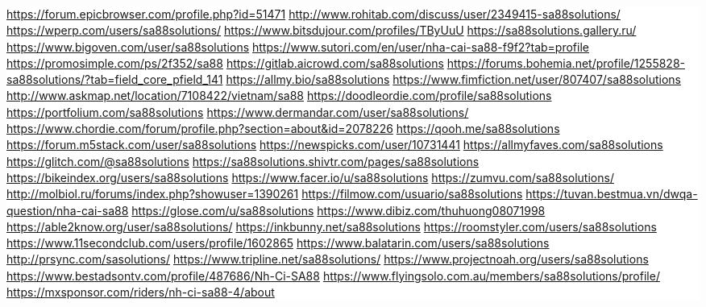 <a href="https://forum.epicbrowser.com/profile.php?id=51471">https://forum.epicbrowser.com/profile.php?id=51471</a>
<a href="http://www.rohitab.com/discuss/user/2349415-sa88solutions/">http://www.rohitab.com/discuss/user/2349415-sa88solutions/</a>
<a href="https://wperp.com/users/sa88solutions/">https://wperp.com/users/sa88solutions/</a>
<a href="https://www.bitsdujour.com/profiles/TByUuU">https://www.bitsdujour.com/profiles/TByUuU</a>
<a href="https://sa88solutions.gallery.ru/">https://sa88solutions.gallery.ru/</a>
<a href=""></a>
<a href="https://www.bigoven.com/user/sa88solutions">https://www.bigoven.com/user/sa88solutions</a>
<a href="https://www.sutori.com/en/user/nha-cai-sa88-f9f2?tab=profile">https://www.sutori.com/en/user/nha-cai-sa88-f9f2?tab=profile</a>
<a href="https://promosimple.com/ps/2f352/sa88">https://promosimple.com/ps/2f352/sa88</a>
<a href="https://gitlab.aicrowd.com/sa88solutions">https://gitlab.aicrowd.com/sa88solutions</a>
<a href="https://forums.bohemia.net/profile/1255828-sa88solutions/?tab=field_core_pfield_141">https://forums.bohemia.net/profile/1255828-sa88solutions/?tab=field_core_pfield_141</a>
<a href="https://allmy.bio/sa88solutions">https://allmy.bio/sa88solutions</a>
<a href="https://www.fimfiction.net/user/807407/sa88solutions">https://www.fimfiction.net/user/807407/sa88solutions</a>
<a href="http://www.askmap.net/location/7108422/vietnam/sa88">http://www.askmap.net/location/7108422/vietnam/sa88</a>
<a href="https://doodleordie.com/profile/sa88solutions">https://doodleordie.com/profile/sa88solutions</a>
<a href="https://portfolium.com/sa88solutions">https://portfolium.com/sa88solutions</a>
<a href="https://www.dermandar.com/user/sa88solutions/">https://www.dermandar.com/user/sa88solutions/</a>
<a href="https://www.chordie.com/forum/profile.php?section=about&id=2078226">https://www.chordie.com/forum/profile.php?section=about&id=2078226</a>
<a href="https://qooh.me/sa88solutions">https://qooh.me/sa88solutions</a>
<a href="https://forum.m5stack.com/user/sa88solutions">https://forum.m5stack.com/user/sa88solutions</a>
<a href="https://newspicks.com/user/10731441">https://newspicks.com/user/10731441</a>
<a href="https://allmyfaves.com/sa88solutions">https://allmyfaves.com/sa88solutions</a>
<a href="https://glitch.com/@sa88solutions">https://glitch.com/@sa88solutions</a>
<a href="https://sa88solutions.shivtr.com/pages/sa88solutions">https://sa88solutions.shivtr.com/pages/sa88solutions</a>
<a href="https://bikeindex.org/users/sa88solutions">https://bikeindex.org/users/sa88solutions</a>
<a href="https://www.facer.io/u/sa88solutions">https://www.facer.io/u/sa88solutions</a>
<a href="https://zumvu.com/sa88solutions/">https://zumvu.com/sa88solutions/</a>
<a href="http://molbiol.ru/forums/index.php?showuser=1390261">http://molbiol.ru/forums/index.php?showuser=1390261</a>
<a href="https://filmow.com/usuario/sa88solutions">https://filmow.com/usuario/sa88solutions</a>
<a href=""></a>
<a href="https://tuvan.bestmua.vn/dwqa-question/nha-cai-sa88">https://tuvan.bestmua.vn/dwqa-question/nha-cai-sa88</a>
<a href="https://glose.com/u/sa88solutions">https://glose.com/u/sa88solutions</a>
<a href="https://www.dibiz.com/thuhuong08071998">https://www.dibiz.com/thuhuong08071998</a>
<a href="https://able2know.org/user/sa88solutions/">https://able2know.org/user/sa88solutions/</a>
<a href="https://inkbunny.net/sa88solutions">https://inkbunny.net/sa88solutions</a>
<a href="https://roomstyler.com/users/sa88solutions">https://roomstyler.com/users/sa88solutions</a>
<a href="https://www.11secondclub.com/users/profile/1602865">https://www.11secondclub.com/users/profile/1602865</a>
<a href="https://www.balatarin.com/users/sa88solutions">https://www.balatarin.com/users/sa88solutions</a>
<a href="http://prsync.com/sasolutions/">http://prsync.com/sasolutions/</a>
<a href="https://www.tripline.net/sa88solutions/">https://www.tripline.net/sa88solutions/</a>
<a href="https://www.projectnoah.org/users/sa88solutions">https://www.projectnoah.org/users/sa88solutions</a>
<a href="https://www.bestadsontv.com/profile/487686/Nh-Ci-SA88">https://www.bestadsontv.com/profile/487686/Nh-Ci-SA88</a>
<a href="https://www.flyingsolo.com.au/members/sa88solutions/profile/">https://www.flyingsolo.com.au/members/sa88solutions/profile/</a>
<a href="https://mxsponsor.com/riders/nh-ci-sa88-4/about">https://mxsponsor.com/riders/nh-ci-sa88-4/about</a>